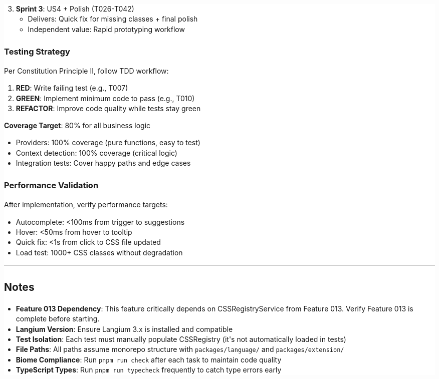 3. **Sprint 3**: US4 + Polish (T026-T042)
   - Delivers: Quick fix for missing classes + final polish
   - Independent value: Rapid prototyping workflow

### Testing Strategy

Per Constitution Principle II, follow TDD workflow:
1. **RED**: Write failing test (e.g., T007)
2. **GREEN**: Implement minimum code to pass (e.g., T010)
3. **REFACTOR**: Improve code quality while tests stay green

**Coverage Target**: 80% for all business logic
- Providers: 100% coverage (pure functions, easy to test)
- Context detection: 100% coverage (critical logic)
- Integration tests: Cover happy paths and edge cases

### Performance Validation

After implementation, verify performance targets:
- Autocomplete: <100ms from trigger to suggestions
- Hover: <50ms from hover to tooltip
- Quick fix: <1s from click to CSS file updated
- Load test: 1000+ CSS classes without degradation

---

## Notes

- **Feature 013 Dependency**: This feature critically depends on CSSRegistryService from Feature 013. Verify Feature 013 is complete before starting.
- **Langium Version**: Ensure Langium 3.x is installed and compatible
- **Test Isolation**: Each test must manually populate CSSRegistry (it's not automatically loaded in tests)
- **File Paths**: All paths assume monorepo structure with `packages/language/` and `packages/extension/`
- **Biome Compliance**: Run `pnpm run check` after each task to maintain code quality
- **TypeScript Types**: Run `pnpm run typecheck` frequently to catch type errors early
